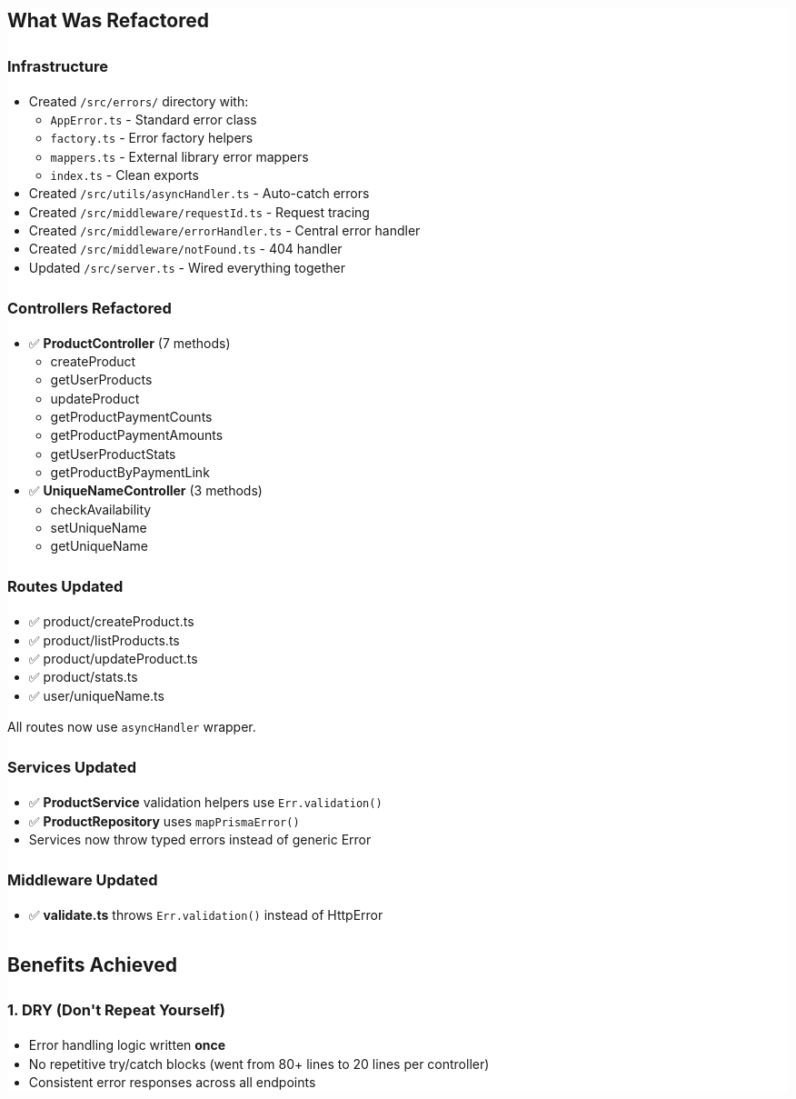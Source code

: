 ## What Was Refactored

### Infrastructure
- Created `/src/errors/` directory with:
  - `AppError.ts` - Standard error class
  - `factory.ts` - Error factory helpers
  - `mappers.ts` - External library error mappers
  - `index.ts` - Clean exports
- Created `/src/utils/asyncHandler.ts` - Auto-catch errors
- Created `/src/middleware/requestId.ts` - Request tracing
- Created `/src/middleware/errorHandler.ts` - Central error handler
- Created `/src/middleware/notFound.ts` - 404 handler
- Updated `/src/server.ts` - Wired everything together

### Controllers Refactored
- ✅ **ProductController** (7 methods)
  - createProduct
  - getUserProducts
  - updateProduct
  - getProductPaymentCounts
  - getProductPaymentAmounts
  - getUserProductStats
  - getProductByPaymentLink
- ✅ **UniqueNameController** (3 methods)
  - checkAvailability
  - setUniqueName
  - getUniqueName

### Routes Updated
- ✅ product/createProduct.ts
- ✅ product/listProducts.ts
- ✅ product/updateProduct.ts
- ✅ product/stats.ts
- ✅ user/uniqueName.ts

All routes now use `asyncHandler` wrapper.

### Services Updated
- ✅ **ProductService** validation helpers use `Err.validation()`
- ✅ **ProductRepository** uses `mapPrismaError()`
- Services now throw typed errors instead of generic Error

### Middleware Updated
- ✅ **validate.ts** throws `Err.validation()` instead of HttpError

## Benefits Achieved

### 1. DRY (Don't Repeat Yourself)
- Error handling logic written **once**
- No repetitive try/catch blocks (went from 80+ lines to 20 lines per controller)
- Consistent error responses across all endpoints
